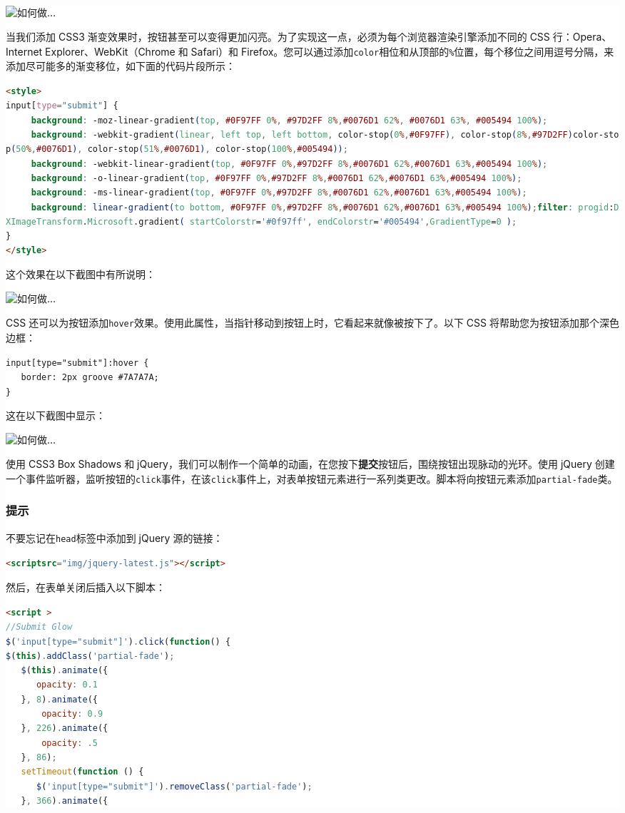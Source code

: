 ![如何做…](https://github.com/OpenDocCN/freelearn-html-css-zh/raw/master/docs/h5c3-rsps-web-dsn-cb/img/5442OT_01_03.jpg)

当我们添加 CSS3 渐变效果时，按钮甚至可以变得更加闪亮。为了实现这一点，必须为每个浏览器渲染引擎添加不同的 CSS 行：Opera、Internet Explorer、WebKit（Chrome 和 Safari）和 Firefox。您可以通过添加`color`相位和从顶部的`%`位置，每个移位之间用逗号分隔，来添加尽可能多的渐变移位，如下面的代码片段所示：

```html
<style>
input[type="submit"] {
     background: -moz-linear-gradient(top, #0F97FF 0%, #97D2FF 8%,#0076D1 62%, #0076D1 63%, #005494 100%);
     background: -webkit-gradient(linear, left top, left bottom, color-stop(0%,#0F97FF), color-stop(8%,#97D2FF)color-stop(50%,#0076D1), color-stop(51%,#0076D1), color-stop(100%,#005494));
     background: -webkit-linear-gradient(top, #0F97FF 0%,#97D2FF 8%,#0076D1 62%,#0076D1 63%,#005494 100%);
     background: -o-linear-gradient(top, #0F97FF 0%,#97D2FF 8%,#0076D1 62%,#0076D1 63%,#005494 100%);
     background: -ms-linear-gradient(top, #0F97FF 0%,#97D2FF 8%,#0076D1 62%,#0076D1 63%,#005494 100%);
     background: linear-gradient(to bottom, #0F97FF 0%,#97D2FF 8%,#0076D1 62%,#0076D1 63%,#005494 100%);filter: progid:DXImageTransform.Microsoft.gradient( startColorstr='#0f97ff', endColorstr='#005494',GradientType=0 );
}
</style>
```

这个效果在以下截图中有所说明：

![如何做…](https://github.com/OpenDocCN/freelearn-html-css-zh/raw/master/docs/h5c3-rsps-web-dsn-cb/img/5442OT_01_04.jpg)

CSS 还可以为按钮添加`hover`效果。使用此属性，当指针移动到按钮上时，它看起来就像被按下了。以下 CSS 将帮助您为按钮添加那个深色边框：

```html
input[type="submit"]:hover {
   border: 2px groove #7A7A7A;
}
```

这在以下截图中显示：

![如何做…](https://github.com/OpenDocCN/freelearn-html-css-zh/raw/master/docs/h5c3-rsps-web-dsn-cb/img/5442OT_01_05.jpg)

使用 CSS3 Box Shadows 和 jQuery，我们可以制作一个简单的动画，在您按下**提交**按钮后，围绕按钮出现脉动的光环。使用 jQuery 创建一个事件监听器，监听按钮的`click`事件，在该`click`事件上，对表单按钮元素进行一系列类更改。脚本将向按钮元素添加`partial-fade`类。

### 提示

不要忘记在`head`标签中添加到 jQuery 源的链接：

```html
<scriptsrc="img/jquery-latest.js"></script>
```

然后，在表单关闭后插入以下脚本：

```html
<script >
//Submit Glow
$('input[type="submit"]').click(function() {
$(this).addClass('partial-fade');
   $(this).animate({
      opacity: 0.1
   }, 8).animate({
       opacity: 0.9
   }, 226).animate({
       opacity: .5
   }, 86);
   setTimeout(function () {
      $('input[type="submit"]').removeClass('partial-fade');
   }, 366).animate({
```